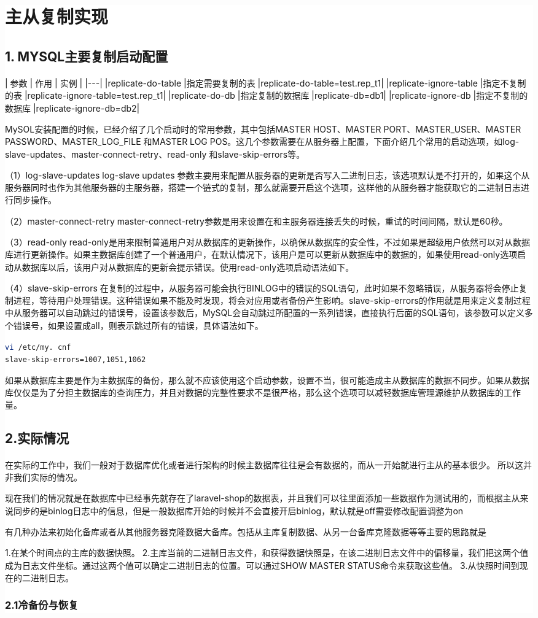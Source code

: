 # 主从复制实现

## 1. MYSQL主要复制启动配置

| 参数  | 作用 | 实例 |
|---|
|replicate-do-table     |指定需要复制的表   |replicate-do-table=test.rep_t1|
|replicate-ignore-table |指定不复制的表     |replicate-ignore-table=test.rep_t1|
|replicate-do-db        |指定复制的数据库   |replicate-db=db1|
|replicate-ignore-db    |指定不复制的数据库  |replicate-ignore-db=db2|

MySOL安装配置的时候，已经介绍了几个启动时的常用参数，其中包括MASTER HOST、MASTER PORT、MASTER_USER、MASTER PASSWORD、MASTER_LOG_FILE 和MASTER LOG POS。这几个参数需要在从服务器上配置，下面介绍几个常用的启动选项，如log-slave-updates、master-connect-retry、read-only 和slave-skip-errors等。

（1）log-slave-updates log-slave updates 参数主要用来配置从服务器的更新是否写入二进制日志，该选项默认是不打开的，如果这个从服务器同时也作为其他服务器的主服务器，搭建一个链式的复制，那么就需要开启这个选项，这样他的从服务器才能获取它的二进制日志进行同步操作。

（2）master-connect-retry master-connect-retry参数是用来设置在和主服务器连接丢失的时候，重试的时间间隔，默认是60秒。

（3）read-only read-only是用来限制普通用户对从数据库的更新操作，以确保从数据库的安全性，不过如果是超级用户依然可以对从数据库进行更新操作。如果主数据库创建了一个普通用户，在默认情况下，该用户是可以更新从数据库中的数据的，如果使用read-only选项启动从数据库以后，该用户对从数据库的更新会提示错误。使用read-only选项启动语法如下。

（4）slave-skip-errors 在复制的过程中，从服务器可能会执行BINLOG中的错误的SQL语句，此时如果不忽略错误，从服务器将会停止复制进程，等待用户处理错误。这种错误如果不能及时发现，将会对应用或者备份产生影响。slave-skip-errors的作用就是用来定义复制过程中从服务器可以自动跳过的错误号，设置该参数后，MySQL会自动跳过所配置的一系列错误，直接执行后面的SQL语句，该参数可以定义多个错误号，如果设置成all，则表示跳过所有的错误，具体语法如下。

```sh
vi /etc/my. cnf
slave-skip-errors=1007,1051,1062

```

如果从数据库主要是作为主数据库的备份，那么就不应该使用这个启动参数，设置不当，很可能造成主从数据库的数据不同步。如果从数据库仅仅是为了分担主数据库的查询压力，并且对数据的完整性要求不是很严格，那么这个选项可以减轻数据库管理源维护从数据库的工作量。

## 2.实际情况

在实际的工作中，我们一般对于数据库优化或者进行架构的时候主数据库往往是会有数据的，而从一开始就进行主从的基本很少。 所以这并非我们实际的情况。

现在我们的情况就是在数据库中已经事先就存在了laravel-shop的数据表，并且我们可以往里面添加一些数据作为测试用的，而根据主从来说同步的是binlog日志中的信息，但是一般数据库开始的时候并不会直接开启binlog，默认就是off需要修改配置调整为on

有几种办法来初始化备库或者从其他服务器克隆数据大备库。包括从主库复制数据、从另一台备库克隆数据等等主要的思路就是

1.在某个时间点的主库的数据快照。
2.主库当前的二进制日志文件，和获得数据快照是，在该二进制日志文件中的偏移量，我们把这两个值成为日志文件坐标。通过这两个值可以确定二进制日志的位置。可以通过SHOW MASTER STATUS命令来获取这些值。
3.从快照时间到现在的二进制日志。

### 2.1冷备份与恢复
